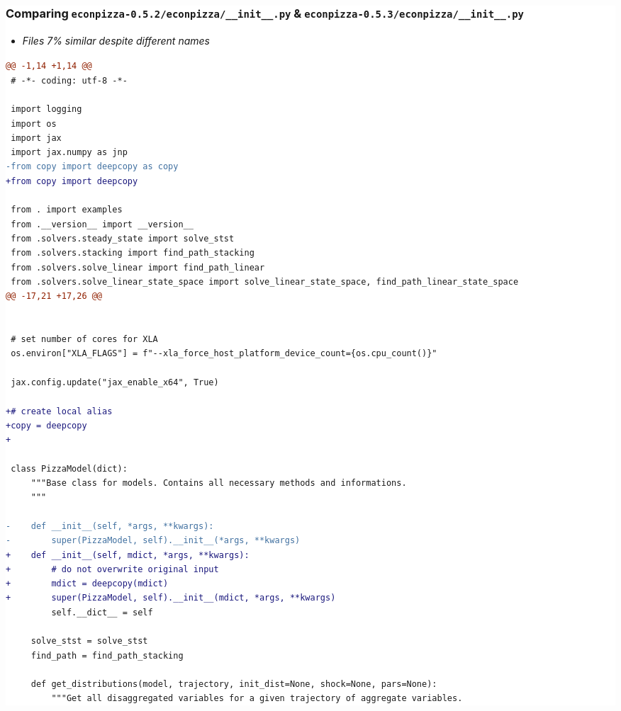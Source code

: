 ### Comparing `econpizza-0.5.2/econpizza/__init__.py` & `econpizza-0.5.3/econpizza/__init__.py`

 * *Files 7% similar despite different names*

```diff
@@ -1,14 +1,14 @@
 # -*- coding: utf-8 -*-
 
 import logging
 import os
 import jax
 import jax.numpy as jnp
-from copy import deepcopy as copy
+from copy import deepcopy
 
 from . import examples
 from .__version__ import __version__
 from .solvers.steady_state import solve_stst
 from .solvers.stacking import find_path_stacking
 from .solvers.solve_linear import find_path_linear
 from .solvers.solve_linear_state_space import solve_linear_state_space, find_path_linear_state_space
@@ -17,21 +17,26 @@
 
 
 # set number of cores for XLA
 os.environ["XLA_FLAGS"] = f"--xla_force_host_platform_device_count={os.cpu_count()}"
 
 jax.config.update("jax_enable_x64", True)
 
+# create local alias
+copy = deepcopy
+
 
 class PizzaModel(dict):
     """Base class for models. Contains all necessary methods and informations.
     """
 
-    def __init__(self, *args, **kwargs):
-        super(PizzaModel, self).__init__(*args, **kwargs)
+    def __init__(self, mdict, *args, **kwargs):
+        # do not overwrite original input
+        mdict = deepcopy(mdict)
+        super(PizzaModel, self).__init__(mdict, *args, **kwargs)
         self.__dict__ = self
 
     solve_stst = solve_stst
     find_path = find_path_stacking
 
     def get_distributions(model, trajectory, init_dist=None, shock=None, pars=None):
         """Get all disaggregated variables for a given trajectory of aggregate variables.
```
